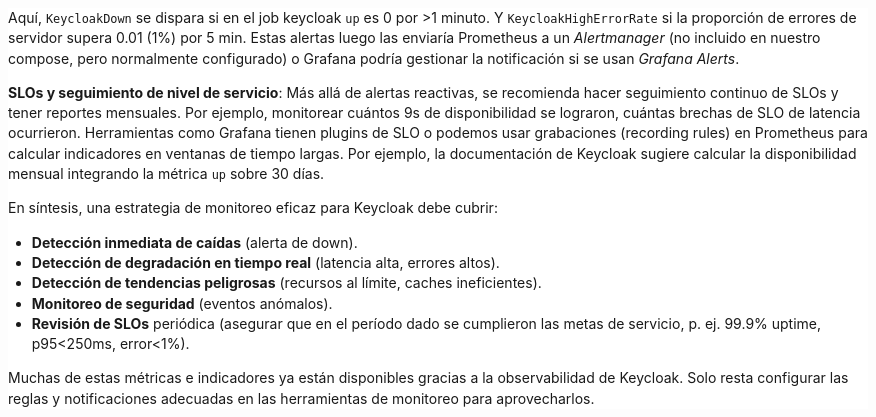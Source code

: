 Aquí, `KeycloakDown` se dispara si en el job keycloak `up` es 0 por >1 minuto. Y `KeycloakHighErrorRate` si la proporción de errores de servidor supera 0.01 (1%) por 5 min. Estas alertas luego las enviaría Prometheus a un _Alertmanager_ (no incluido en nuestro compose, pero normalmente configurado) o Grafana podría gestionar la notificación si se usan _Grafana Alerts_.

**SLOs y seguimiento de nivel de servicio**: Más allá de alertas reactivas, se recomienda hacer seguimiento continuo de SLOs y tener reportes mensuales. Por ejemplo, monitorear cuántos 9s de disponibilidad se lograron, cuántas brechas de SLO de latencia ocurrieron. Herramientas como Grafana tienen plugins de SLO o podemos usar grabaciones (recording rules) en Prometheus para calcular indicadores en ventanas de tiempo largas. Por ejemplo, la documentación de Keycloak sugiere calcular la disponibilidad mensual integrando la métrica `up` sobre 30 días.

En síntesis, una estrategia de monitoreo eficaz para Keycloak debe cubrir:

- **Detección inmediata de caídas** (alerta de down).
- **Detección de degradación en tiempo real** (latencia alta, errores altos).
- **Detección de tendencias peligrosas** (recursos al límite, caches ineficientes).
- **Monitoreo de seguridad** (eventos anómalos).
- **Revisión de SLOs** periódica (asegurar que en el período dado se cumplieron las metas de servicio, p. ej. 99.9% uptime, p95<250ms, error<1%).

Muchas de estas métricas e indicadores ya están disponibles gracias a la observabilidad de Keycloak. Solo resta configurar las reglas y notificaciones adecuadas en las herramientas de monitoreo para aprovecharlos.